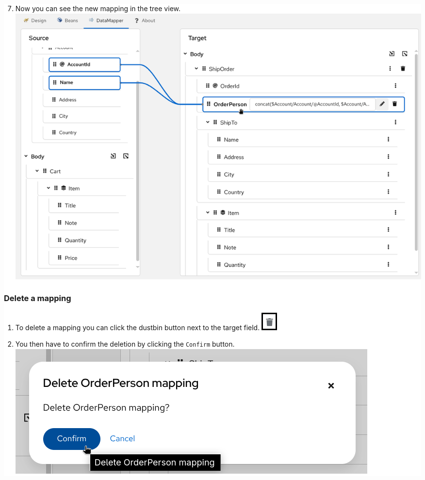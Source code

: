 7. Now you can see the new mapping in the tree view.
![XPath editor: Done](datamapper-xpath-done.png)

### Delete a mapping
1. To delete a mapping you can click the dustbin button next to the target field.
![Delete a mapping](datamapper-delete-mapping-btn.png)

2. You then have to confirm the deletion by clicking the `Confirm` button.
![Confirm delete mapping](datamapper-delete-mapping-confirm.png)
